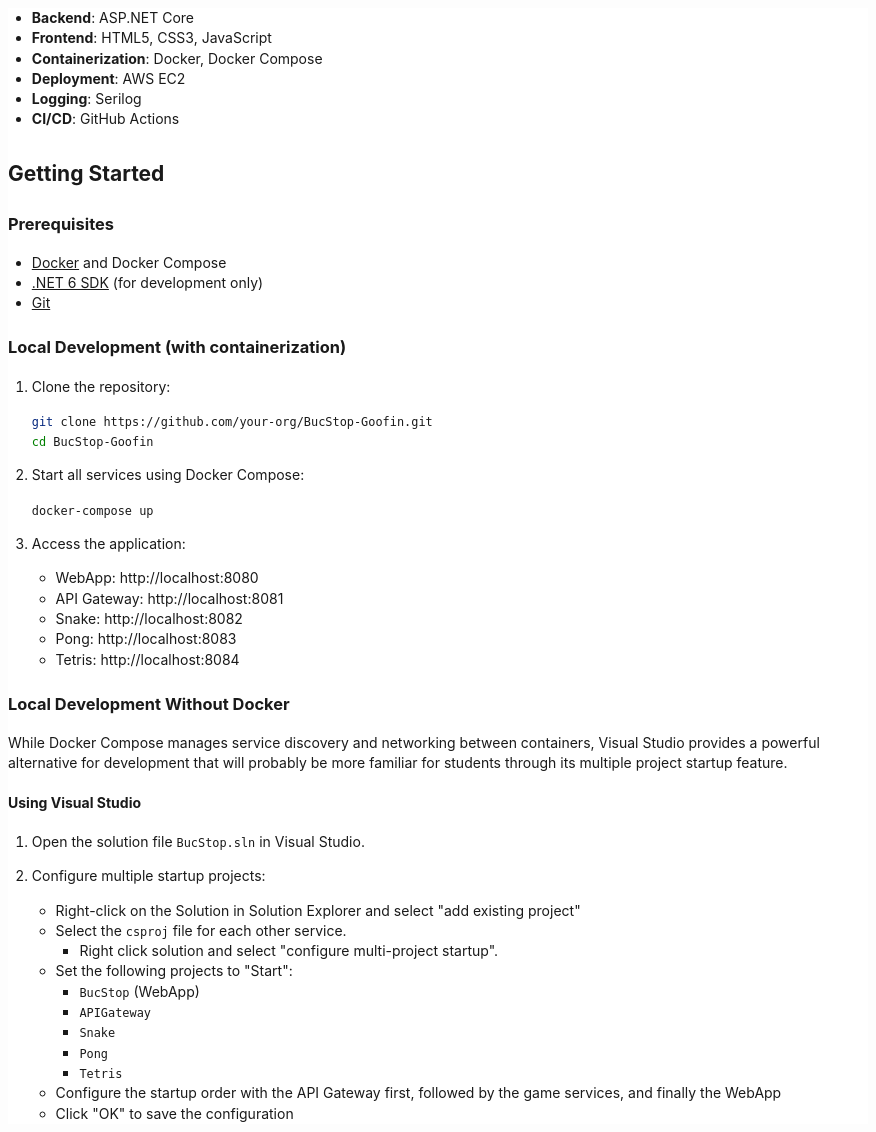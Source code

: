 - **Backend**: ASP.NET Core 
- **Frontend**: HTML5, CSS3, JavaScript
- **Containerization**: Docker, Docker Compose
- **Deployment**: AWS EC2
- **Logging**: Serilog
- **CI/CD**: GitHub Actions


## Getting Started

### Prerequisites

- [Docker](https://www.docker.com/products/docker-desktop) and Docker Compose
- [.NET 6 SDK](https://dotnet.microsoft.com/download/dotnet/6.0) (for development only)
- [Git](https://git-scm.com/downloads)

### Local Development (with containerization)

1. Clone the repository:
   ```bash
   git clone https://github.com/your-org/BucStop-Goofin.git
   cd BucStop-Goofin
   ```

2. Start all services using Docker Compose:
   ```bash
   docker-compose up
   ```

3. Access the application:
   - WebApp: http://localhost:8080
   - API Gateway: http://localhost:8081
   - Snake: http://localhost:8082
   - Pong: http://localhost:8083
   - Tetris: http://localhost:8084

### Local Development Without Docker

While Docker Compose manages service discovery and networking between containers, Visual Studio provides a powerful <br> alternative for development that will probably be more familiar for students through its multiple project startup feature.

#### Using Visual Studio

1. Open the solution file `BucStop.sln` in Visual Studio.

2. Configure multiple startup projects:
   - Right-click on the Solution in Solution Explorer and select "add existing project"
   - Select the `csproj` file for each other service.
	 - Right click solution and select "configure multi-project startup".
   - Set the following projects to "Start":
     - `BucStop` (WebApp)
     - `APIGateway`
     - `Snake`
     - `Pong`
     - `Tetris`
   - Configure the startup order with the API Gateway first, followed by the game services, and finally the WebApp
   - Click "OK" to save the configuration
